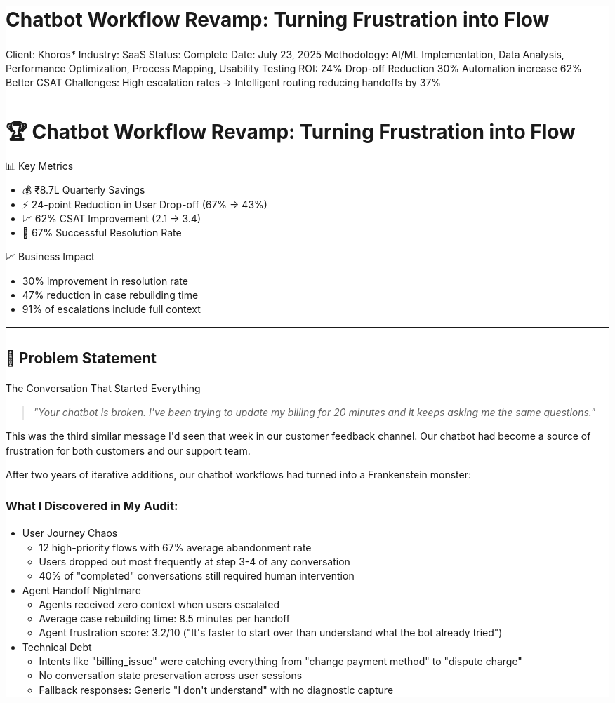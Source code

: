 # Chatbot Workflow Revamp: Turning Frustration into Flow

Client: Khoros*
Industry: SaaS
Status: Complete
Date: July 23, 2025
Methodology: AI/ML Implementation, Data Analysis, Performance Optimization, Process Mapping, Usability Testing
ROI: 24% Drop-off Reduction 
30% Automation increase
62% Better CSAT
Challenges: High escalation rates → Intelligent routing reducing handoffs by 37%

# 🏆 Chatbot Workflow Revamp: Turning Frustration into Flow

<aside>
📊 Key Metrics

</aside>

- 💰 ₹8.7L Quarterly Savings
- ⚡ 24-point Reduction in User Drop-off (67% → 43%)
- 📈 62% CSAT Improvement (2.1 → 3.4)
- 🎯 67% Successful Resolution Rate

<aside>
📈 Business Impact

</aside>

- 30% improvement in resolution rate
- 47% reduction in case rebuilding time
- 91% of escalations include full context

---

## 🎯 Problem Statement

The Conversation That Started Everything

> *"Your chatbot is broken. I've been trying to update my billing for 20 minutes and it keeps asking me the same questions."*
> 

This was the third similar message I'd seen that week in our customer feedback channel. Our chatbot had become a source of frustration for both customers and our support team.

After two years of iterative additions, our chatbot workflows had turned into a Frankenstein monster:

### What I Discovered in My Audit:

- User Journey Chaos
    - 12 high-priority flows with 67% average abandonment rate
    - Users dropped out most frequently at step 3-4 of any conversation
    - 40% of "completed" conversations still required human intervention
- Agent Handoff Nightmare
    - Agents received zero context when users escalated
    - Average case rebuilding time: 8.5 minutes per handoff
    - Agent frustration score: 3.2/10 ("It's faster to start over than understand what the bot already tried")
- Technical Debt
    - Intents like "billing_issue" were catching everything from "change payment method" to "dispute charge"
    - No conversation state preservation across user sessions
    - Fallback responses: Generic "I don't understand" with no diagnostic capture